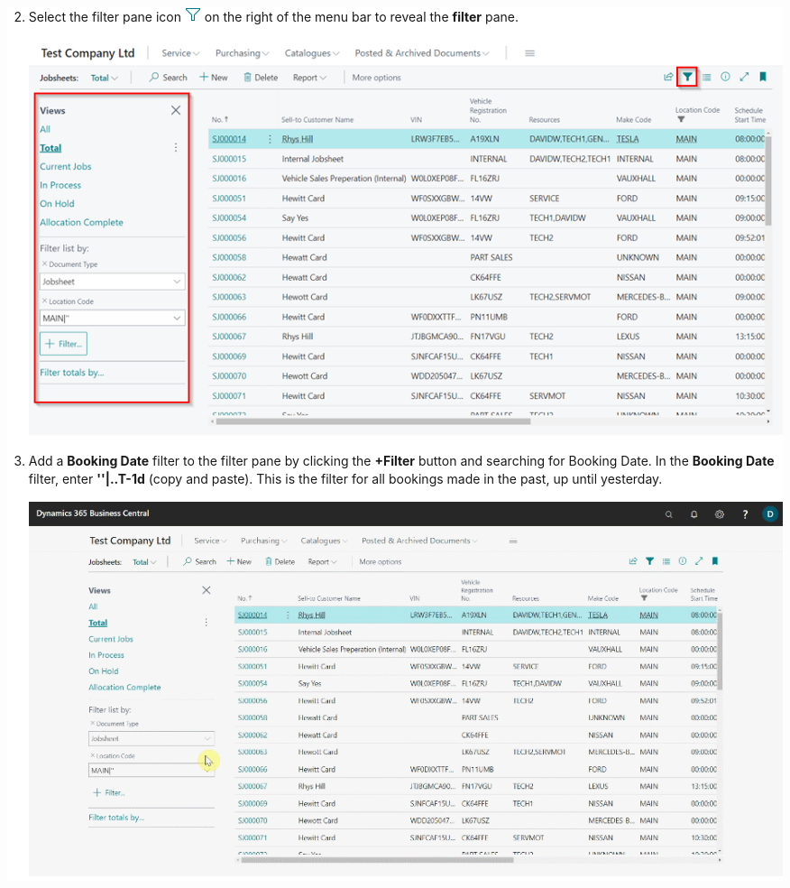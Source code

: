 2. Select the filter pane icon ![](media/filter-pane-icon.png) on the right of the menu bar to reveal the **filter** pane.

   ![](media/garagehive-system-audit2.png)

3. Add a **Booking Date** filter to the filter pane by clicking the **+Filter** button and searching for Booking Date. In the **Booking Date** filter, enter **&#39;&#39;&#124;..T-1d** (copy and paste). This is the filter for all bookings made in the past, up until yesterday.

   ![](media/garagehive-system-audit3.gif)
